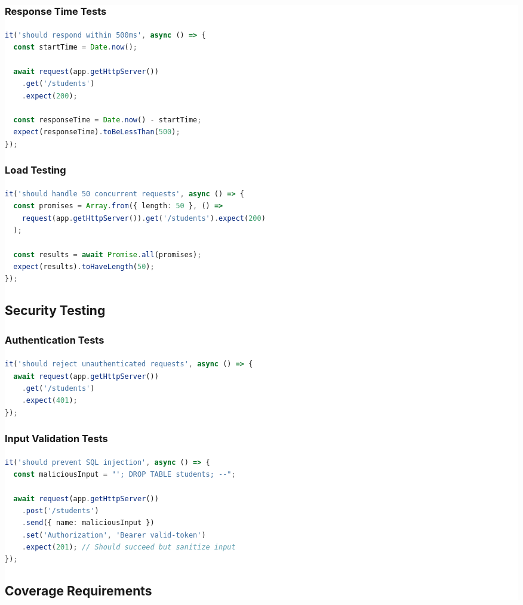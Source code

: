 ### Response Time Tests
```typescript
it('should respond within 500ms', async () => {
  const startTime = Date.now();
  
  await request(app.getHttpServer())
    .get('/students')
    .expect(200);
  
  const responseTime = Date.now() - startTime;
  expect(responseTime).toBeLessThan(500);
});
```

### Load Testing
```typescript
it('should handle 50 concurrent requests', async () => {
  const promises = Array.from({ length: 50 }, () =>
    request(app.getHttpServer()).get('/students').expect(200)
  );

  const results = await Promise.all(promises);
  expect(results).toHaveLength(50);
});
```

## Security Testing

### Authentication Tests
```typescript
it('should reject unauthenticated requests', async () => {
  await request(app.getHttpServer())
    .get('/students')
    .expect(401);
});
```

### Input Validation Tests
```typescript
it('should prevent SQL injection', async () => {
  const maliciousInput = "'; DROP TABLE students; --";
  
  await request(app.getHttpServer())
    .post('/students')
    .send({ name: maliciousInput })
    .set('Authorization', 'Bearer valid-token')
    .expect(201); // Should succeed but sanitize input
});
```

## Coverage Requirements
